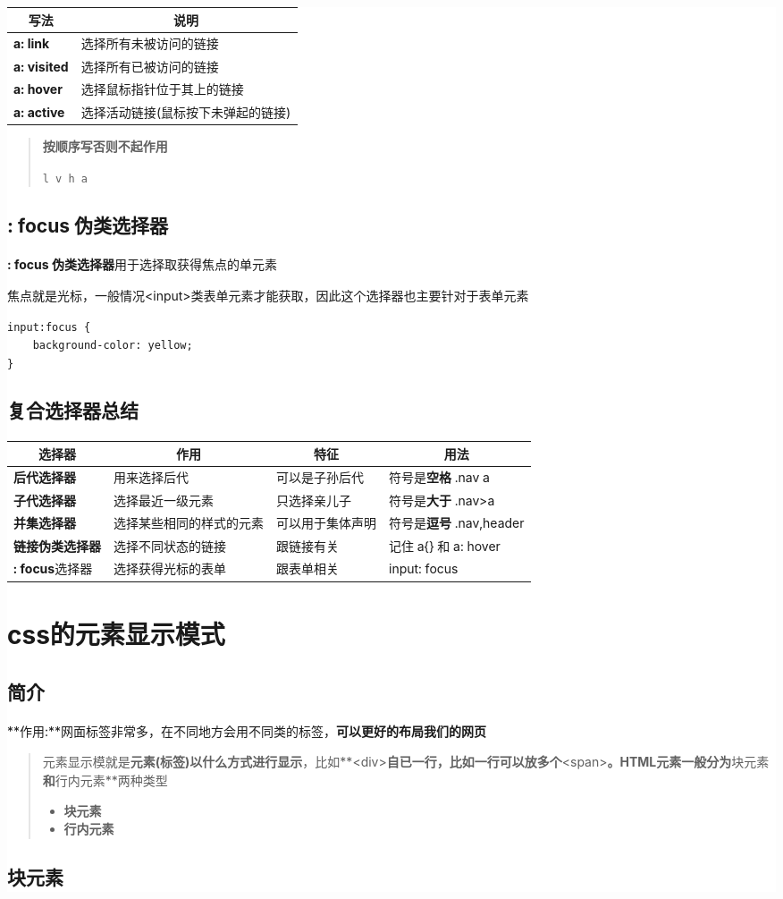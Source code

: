 | 写法           | 说明                               |
| -------------- | ---------------------------------- |
| **a: link**    | 选择所有未被访问的链接             |
| **a: visited** | 选择所有已被访问的链接             |
| **a: hover**   | 选择鼠标指针位于其上的链接         |
| **a: active**  | 选择活动链接(鼠标按下未弹起的链接) |

> **按顺序写否则不起作用**
>
> `l v h a`

## : focus 伪类选择器

**: focus 伪类选择器**用于选择取获得焦点的单元素

焦点就是光标，一般情况\<input>类表单元素才能获取，因此这个选择器也主要针对于表单元素

~~~html
input:focus {
	background-color: yellow;
}
~~~

## 复合选择器总结

| 选择器             | 作用                     | 特征             | 用法                       |
| ------------------ | ------------------------ | ---------------- | -------------------------- |
| **后代选择器**     | 用来选择后代             | 可以是子孙后代   | 符号是**空格** .nav a      |
| **子代选择器**     | 选择最近一级元素         | 只选择亲儿子     | 符号是**大于** .nav>a      |
| **并集选择器**     | 选择某些相同的样式的元素 | 可以用于集体声明 | 符号是**逗号** .nav,header |
| **链接伪类选择器** | 选择不同状态的链接       | 跟链接有关       | 记住 a{} 和 a: hover       |
| **: focus**选择器  | 选择获得光标的表单       | 跟表单相关       | input: focus               |

# css的元素显示模式

## 简介

**作用:**网面标签非常多，在不同地方会用不同类的标签，**可以更好的布局我们的网页**

> 元素显示模就是**元素(标签)以什么方式进行显示**，比如**\<div>**自已一行，比如一行可以放多个**\<span>**。HTML元素一般分为**块元素**和**行内元素**两种类型
>
> * **块元素**
> * **行内元素**

## 块元素
